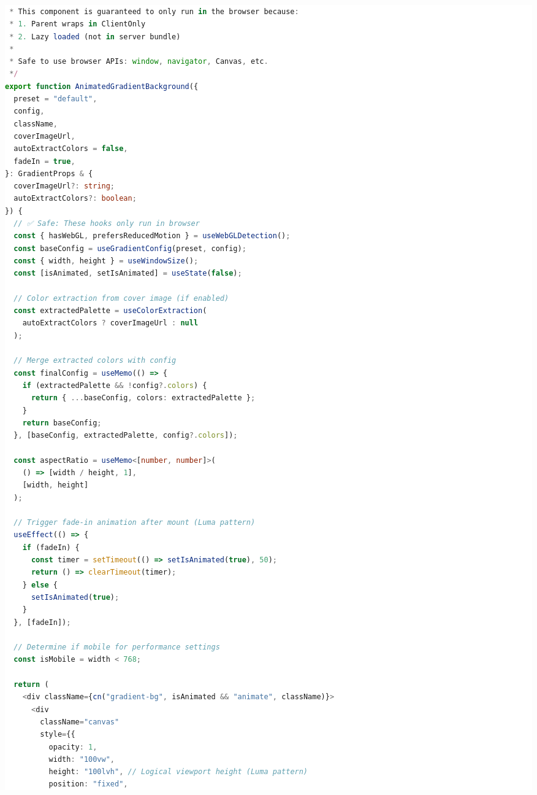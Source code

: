 ```typescript
 * This component is guaranteed to only run in the browser because:
 * 1. Parent wraps in ClientOnly
 * 2. Lazy loaded (not in server bundle)
 *
 * Safe to use browser APIs: window, navigator, Canvas, etc.
 */
export function AnimatedGradientBackground({
  preset = "default",
  config,
  className,
  coverImageUrl,
  autoExtractColors = false,
  fadeIn = true,
}: GradientProps & {
  coverImageUrl?: string;
  autoExtractColors?: boolean;
}) {
  // ✅ Safe: These hooks only run in browser
  const { hasWebGL, prefersReducedMotion } = useWebGLDetection();
  const baseConfig = useGradientConfig(preset, config);
  const { width, height } = useWindowSize();
  const [isAnimated, setIsAnimated] = useState(false);

  // Color extraction from cover image (if enabled)
  const extractedPalette = useColorExtraction(
    autoExtractColors ? coverImageUrl : null
  );

  // Merge extracted colors with config
  const finalConfig = useMemo(() => {
    if (extractedPalette && !config?.colors) {
      return { ...baseConfig, colors: extractedPalette };
    }
    return baseConfig;
  }, [baseConfig, extractedPalette, config?.colors]);

  const aspectRatio = useMemo<[number, number]>(
    () => [width / height, 1],
    [width, height]
  );

  // Trigger fade-in animation after mount (Luma pattern)
  useEffect(() => {
    if (fadeIn) {
      const timer = setTimeout(() => setIsAnimated(true), 50);
      return () => clearTimeout(timer);
    } else {
      setIsAnimated(true);
    }
  }, [fadeIn]);

  // Determine if mobile for performance settings
  const isMobile = width < 768;

  return (
    <div className={cn("gradient-bg", isAnimated && "animate", className)}>
      <div
        className="canvas"
        style={{
          opacity: 1,
          width: "100vw",
          height: "100lvh", // Logical viewport height (Luma pattern)
          position: "fixed",
```